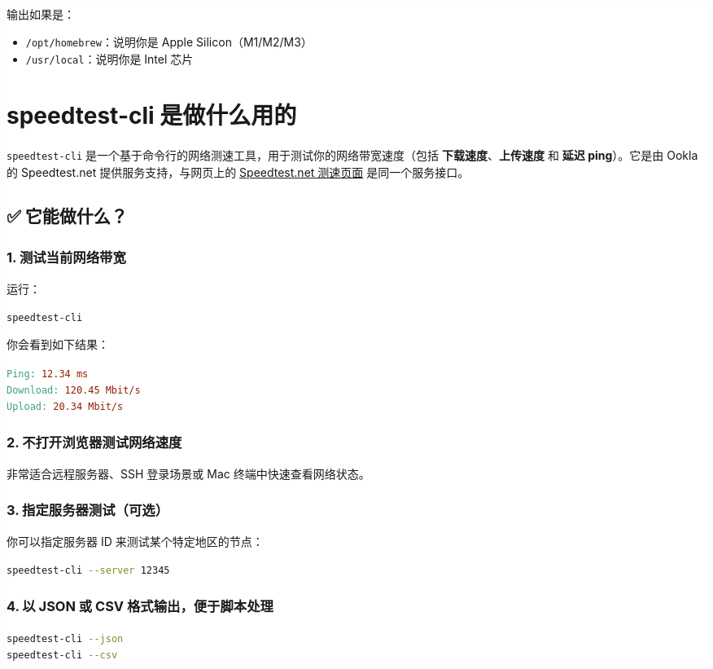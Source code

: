 
输出如果是：


- `/opt/homebrew`：说明你是 Apple Silicon（M1/M2/M3）
- `/usr/local`：说明你是 Intel 芯片


# speedtest-cli 是做什么用的

`speedtest-cli` 是一个基于命令行的网络测速工具，用于测试你的网络带宽速度（包括 **下载速度**、**上传速度** 和 **延迟 ping**）。它是由 Ookla 的 Speedtest.net 提供服务支持，与网页上的 [Speedtest.net 测速页面](https://www.speedtest.net/) 是同一个服务接口。



## ✅ 它能做什么？


### 1. **测试当前网络带宽**


运行：


```bash
speedtest-cli
```


你会看到如下结果：


```makefile
Ping: 12.34 ms
Download: 120.45 Mbit/s
Upload: 20.34 Mbit/s
```


### 2. **不打开浏览器测试网络速度**


非常适合远程服务器、SSH 登录场景或 Mac 终端中快速查看网络状态。


### 3. **指定服务器测试（可选）**


你可以指定服务器 ID 来测试某个特定地区的节点：


```bash
speedtest-cli --server 12345
```


### 4. **以 JSON 或 CSV 格式输出，便于脚本处理**


```bash
speedtest-cli --json
speedtest-cli --csv
```
